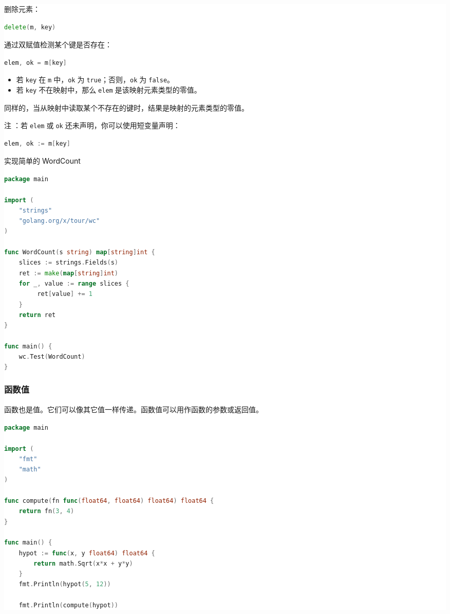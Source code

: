 删除元素：

```go
delete(m, key)
```

通过双赋值检测某个键是否存在：

```go
elem, ok = m[key]
```

- 若 `key` 在 `m` 中，`ok` 为 `true`；否则，`ok` 为 `false`。
- 若 `key` 不在映射中，那么 `elem` 是该映射元素类型的零值。

同样的，当从映射中读取某个不存在的键时，结果是映射的元素类型的零值。

注 ：若 `elem` 或 `ok` 还未声明，你可以使用短变量声明：

```go
elem, ok := m[key]
```

实现简单的 WordCount

```go
package main

import (
    "strings"
    "golang.org/x/tour/wc"
)

func WordCount(s string) map[string]int {
    slices := strings.Fields(s)
    ret := make(map[string]int)
    for _, value := range slices {
         ret[value] += 1
    }
    return ret
}

func main() {
    wc.Test(WordCount)
}
```

### 函数值

函数也是值。它们可以像其它值一样传递。函数值可以用作函数的参数或返回值。

```go
package main

import (
    "fmt"
    "math"
)

func compute(fn func(float64, float64) float64) float64 {
    return fn(3, 4)
}

func main() {
    hypot := func(x, y float64) float64 {
        return math.Sqrt(x*x + y*y)
    }
    fmt.Println(hypot(5, 12))

    fmt.Println(compute(hypot))
```